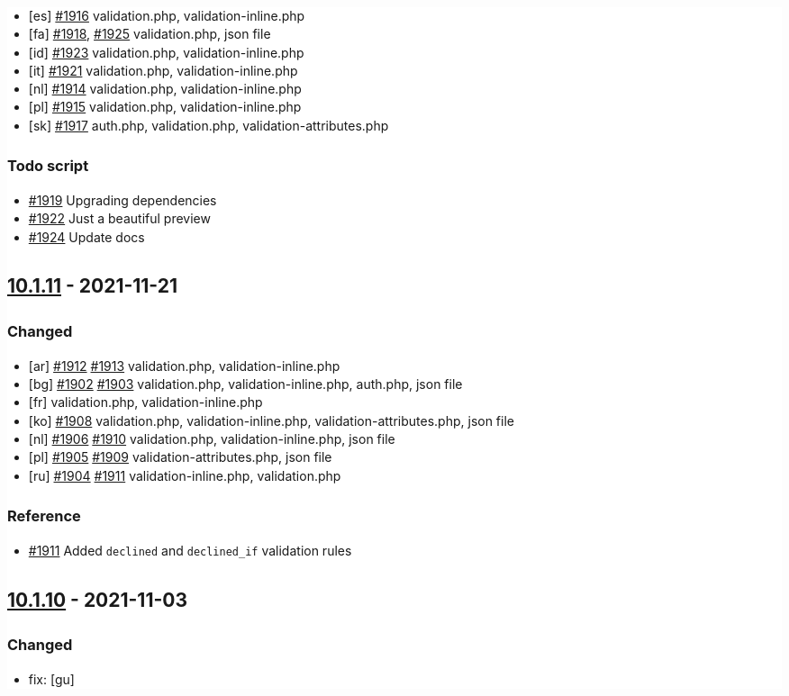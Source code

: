 - [es] [#1916](https://github.com/Laravel-Lang/lang/pull/1916) validation.php, validation-inline.php
- [fa] [#1918](https://github.com/Laravel-Lang/lang/pull/1918), [#1925](https://github.com/Laravel-Lang/lang/pull/1925) validation.php, json file
- [id] [#1923](https://github.com/Laravel-Lang/lang/pull/1923) validation.php, validation-inline.php
- [it] [#1921](https://github.com/Laravel-Lang/lang/pull/1921) validation.php, validation-inline.php
- [nl] [#1914](https://github.com/Laravel-Lang/lang/pull/1914) validation.php, validation-inline.php
- [pl] [#1915](https://github.com/Laravel-Lang/lang/pull/1915) validation.php, validation-inline.php
- [sk] [#1917](https://github.com/Laravel-Lang/lang/pull/1917) auth.php, validation.php, validation-attributes.php

### Todo script

- [#1919](https://github.com/Laravel-Lang/lang/pull/1919) Upgrading dependencies
- [#1922](https://github.com/Laravel-Lang/lang/pull/1922) Just a beautiful preview
- [#1924](https://github.com/Laravel-Lang/lang/pull/1924) Update docs

## [10.1.11](https://github.com/Laravel-Lang/lang/compare/10.1.10...10.1.11) - 2021-11-21

### Changed

- [ar] [#1912](https://github.com/Laravel-Lang/lang/pull/1912) [#1913](https://github.com/Laravel-Lang/lang/pull/1913) validation.php, validation-inline.php
- [bg] [#1902](https://github.com/Laravel-Lang/lang/pull/1902) [#1903](https://github.com/Laravel-Lang/lang/pull/1903) validation.php, validation-inline.php, auth.php, json file
- [fr] validation.php, validation-inline.php
- [ko] [#1908](https://github.com/Laravel-Lang/lang/pull/1908) validation.php, validation-inline.php, validation-attributes.php, json file
- [nl] [#1906](https://github.com/Laravel-Lang/lang/pull/1906) [#1910](https://github.com/Laravel-Lang/lang/pull/1910) validation.php, validation-inline.php, json file
- [pl] [#1905](https://github.com/Laravel-Lang/lang/pull/1905) [#1909](https://github.com/Laravel-Lang/lang/pull/1909) validation-attributes.php, json file
- [ru] [#1904](https://github.com/Laravel-Lang/lang/pull/1904) [#1911](https://github.com/Laravel-Lang/lang/pull/1911) validation-inline.php, validation.php

### Reference

- [#1911](https://github.com/Laravel-Lang/lang/pull/1911) Added `declined` and `declined_if` validation rules

## [10.1.10](https://github.com/Laravel-Lang/lang/compare/10.1.9...10.1.10) - 2021-11-03

### Changed

- fix: [gu]

